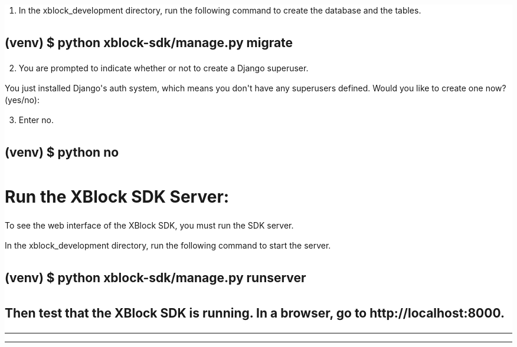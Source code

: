 1. In the xblock_development directory, run the following command to create the database and the tables.

(venv) $ python xblock-sdk/manage.py migrate
---------------------------------------------

2. You are prompted to indicate whether or not to create a Django superuser.

You just installed Django's auth system, which means you don't have any
superusers defined. Would you like to create one now? (yes/no):

3. Enter no.

(venv) $ python no
-------------------



Run the XBlock SDK Server:
==========================

To see the web interface of the XBlock SDK, you must run the SDK server.

In the xblock_development directory, run the following command to start the server.

(venv) $ python xblock-sdk/manage.py runserver
-----------------------------------------------


Then test that the XBlock SDK is running. In a browser, go to http://localhost:8000. 
-------------------------------------------------------------------------------------



______________________________________________________________________________________________________
____________________________________________________________________________________________________






